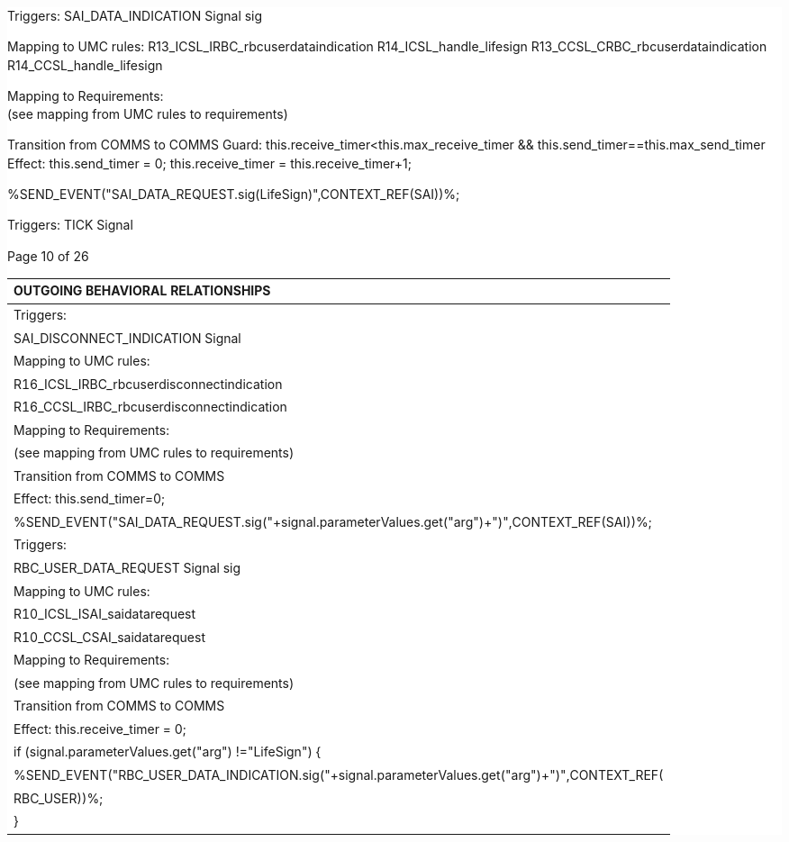 Triggers: 
  SAI_DATA_INDICATION  Signal  sig 
 
Mapping to UMC rules: 
R13_ICSL_IRBC_rbcuserdataindication 
R14_ICSL_handle_lifesign 
R13_CCSL_CRBC_rbcuserdataindication 
R14_CCSL_handle_lifesign 
 
Mapping to Requirements:  
(see mapping from UMC rules to requirements) 
 
 
  Transition from  COMMS to  COMMS 
Guard:  this.receive_timer<this.max_receive_timer && this.send_timer==this.max_send_timer 
Effect:  this.send_timer = 0; 
this.receive_timer = this.receive_timer+1; 
 
%SEND_EVENT("SAI_DATA_REQUEST.sig(LifeSign)",CONTEXT_REF(SAI))%; 
 
Triggers: 
  TICK  Signal   
 
Page 10 of 26  

| OUTGOING BEHAVIORAL RELATIONSHIPS                                                              |
|:-----------------------------------------------------------------------------------------------|
| Triggers:                                                                                      |
| SAI_DISCONNECT_INDICATION Signal                                                               |
| Mapping to UMC rules:                                                                          |
| R16_ICSL_IRBC_rbcuserdisconnectindication                                                      |
| R16_CCSL_IRBC_rbcuserdisconnectindication                                                      |
| Mapping to Requirements:                                                                       |
| (see mapping from UMC rules to requirements)                                                   |
| Transition from COMMS to COMMS                                                                 |
| Effect: this.send_timer=0;                                                                     |
| %SEND_EVENT("SAI_DATA_REQUEST.sig("+signal.parameterValues.get("arg")+")",CONTEXT_REF(SAI))%;  |
| Triggers:                                                                                      |
| RBC_USER_DATA_REQUEST Signal sig                                                               |
| Mapping to UMC rules:                                                                          |
| R10_ICSL_ISAI_saidatarequest                                                                   |
| R10_CCSL_CSAI_saidatarequest                                                                   |
| Mapping to Requirements:                                                                       |
| (see mapping from UMC rules to requirements)                                                   |
| Transition from COMMS to COMMS                                                                 |
| Effect: this.receive_timer = 0;                                                                |
| if (signal.parameterValues.get("arg") !="LifeSign") {                                          |
| %SEND_EVENT("RBC_USER_DATA_INDICATION.sig("+signal.parameterValues.get("arg")+")",CONTEXT_REF( |
| RBC_USER))%;                                                                                   |
| }                                                                                              |